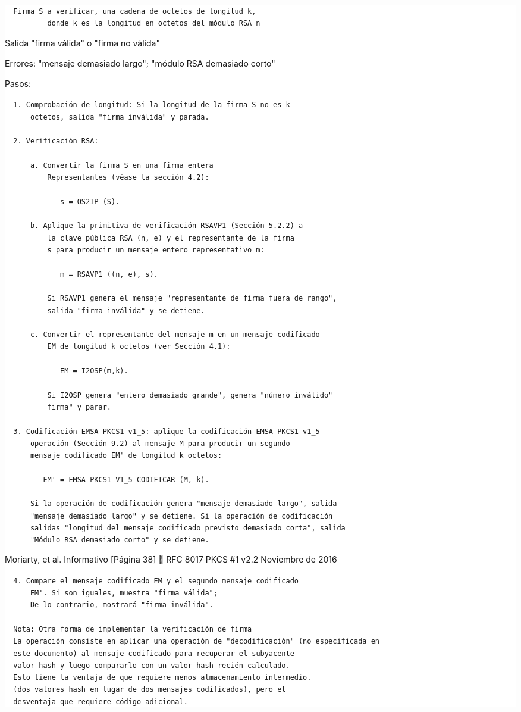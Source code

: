 
      Firma S a verificar, una cadena de octetos de longitud k,
              donde k es la longitud en octetos del módulo RSA n

   Salida "firma válida" o "firma no válida"

   Errores: "mensaje demasiado largo"; "módulo RSA demasiado corto"

   Pasos:

      1. Comprobación de longitud: Si la longitud de la firma S no es k
          octetos, salida "firma inválida" y parada.

      2. Verificación RSA:

          a. Convertir la firma S en una firma entera
              Representantes (véase la sección 4.2):

                 s = OS2IP (S).

          b. Aplique la primitiva de verificación RSAVP1 (Sección 5.2.2) a
              la clave pública RSA (n, e) y el representante de la firma
              s para producir un mensaje entero representativo m:

                 m = RSAVP1 ((n, e), s).

              Si RSAVP1 genera el mensaje "representante de firma fuera de rango",
              salida "firma inválida" y se detiene.

          c. Convertir el representante del mensaje m en un mensaje codificado
              EM de longitud k octetos (ver Sección 4.1):

                 EM = I2OSP(m,k).

              Si I2OSP genera "entero demasiado grande", genera "número inválido"
              firma" y parar.

      3. Codificación EMSA-PKCS1-v1_5: aplique la codificación EMSA-PKCS1-v1_5
          operación (Sección 9.2) al mensaje M para producir un segundo
          mensaje codificado EM' de longitud k octetos:

             EM' = EMSA-PKCS1-V1_5-CODIFICAR (M, k).

          Si la operación de codificación genera "mensaje demasiado largo", salida
          "mensaje demasiado largo" y se detiene. Si la operación de codificación
          salidas "longitud del mensaje codificado previsto demasiado corta", salida
          "Módulo RSA demasiado corto" y se detiene.





Moriarty, et al. Informativo [Página 38]

RFC 8017 PKCS #1 v2.2 Noviembre de 2016


      4. Compare el mensaje codificado EM y el segundo mensaje codificado
          EM'. Si son iguales, muestra "firma válida";
          De lo contrario, mostrará "firma inválida".

      Nota: Otra forma de implementar la verificación de firma
      La operación consiste en aplicar una operación de "decodificación" (no especificada en
      este documento) al mensaje codificado para recuperar el subyacente
      valor hash y luego compararlo con un valor hash recién calculado.
      Esto tiene la ventaja de que requiere menos almacenamiento intermedio.
      (dos valores hash en lugar de dos mensajes codificados), pero el
      desventaja que requiere código adicional.
